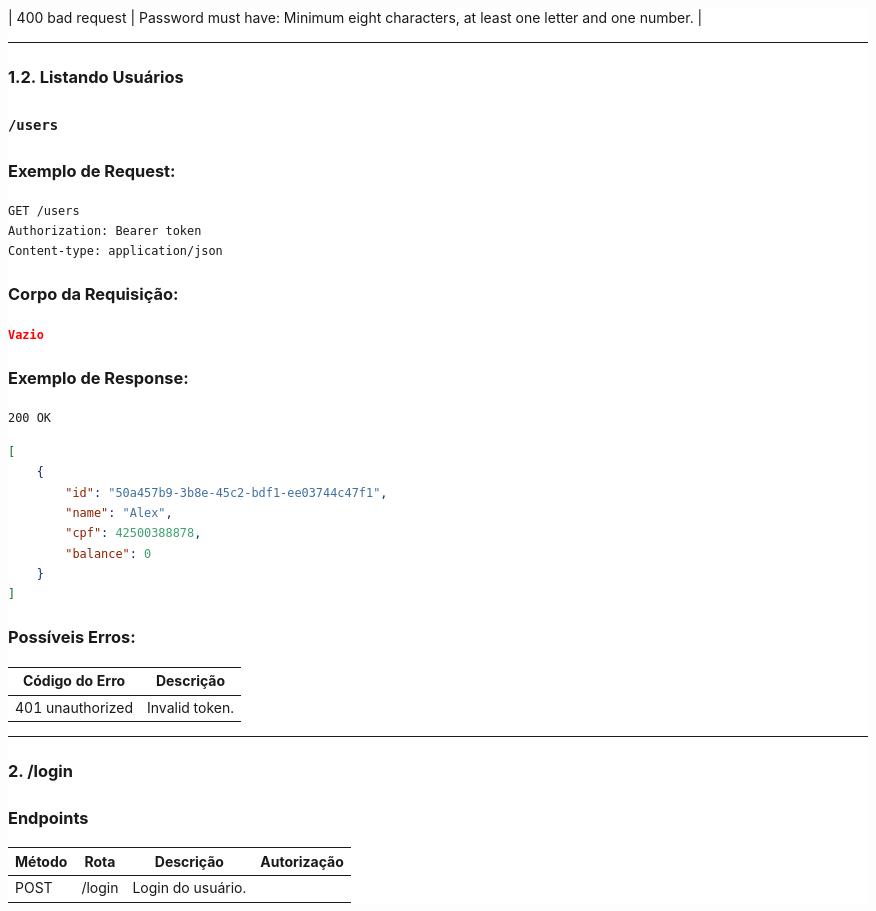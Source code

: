 | 400 bad request | Password must have: Minimum eight characters, at least one letter and one number.           |

---

### 1.2. **Listando Usuários**

### `/users`

### Exemplo de Request:

```
GET /users
Authorization: Bearer token
Content-type: application/json
```

### Corpo da Requisição:

```json
Vazio
```

### Exemplo de Response:

```
200 OK
```

```json
[
	{
		"id": "50a457b9-3b8e-45c2-bdf1-ee03744c47f1",
		"name": "Alex",
		"cpf": 42500388878,
		"balance": 0
	}
]
```

### Possíveis Erros:

| Código do Erro   | Descrição      |
| ---------------- | -------------- |
| 401 unauthorized | Invalid token. |

---

### 2. /login

### Endpoints

| Método | Rota   | Descrição         | Autorização |
| ------ | ------ | ----------------- | ----------- |
| POST   | /login | Login do usuário. |             |
